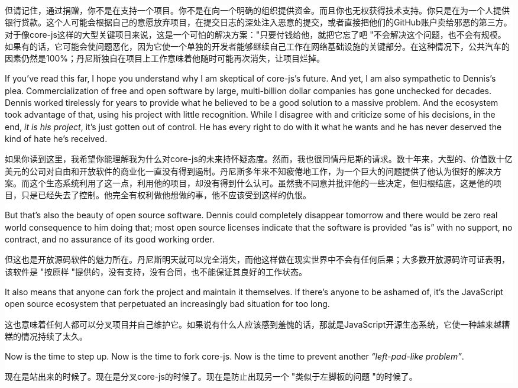 但请记住，通过捐赠，你不是在支持一个项目。你不是在向一个明确的组织提供资金。而且你也无权获得技术支持。你只是在为一个人提供银行贷款。这个人可能会根据自己的意愿放弃项目，在提交日志的深处注入恶意的提交，或者直接把他们的GitHub账户卖给邪恶的第三方。对于像core-js这样的大型关键项目来说，这是一个可怕的解决方案："只要付钱给他，就把它忘了吧 "不会解决这个问题，也不会有规模。如果有的话，它可能会使问题恶化，因为它使一个单独的开发者能够继续自己工作在网络基础设施的关键部分。在这种情况下，公共汽车的因素仍然是100%；丹尼斯独自在项目上工作意味着他随时可能再次消失，让项目烂掉。

If you’ve read this far, I hope you understand why I am skeptical of core-js’s future. And yet, I am also sympathetic to Dennis’s plea. Commercialization of free and open software by large, multi-billion dollar companies has gone unchecked for decades. Dennis worked tirelessly for years to provide what he believed to be a good solution to a massive problem. And the ecosystem took advantage of that, using his project with little recognition. While I disagree with and criticize some of his decisions, in the end, _it is his project_, it’s just gotten out of control. He has every right to do with it what he wants and he has never deserved the kind of hate he’s received.  

如果你读到这里，我希望你能理解我为什么对core-js的未来持怀疑态度。然而，我也很同情丹尼斯的请求。数十年来，大型的、价值数十亿美元的公司对自由和开放软件的商业化一直没有得到遏制。丹尼斯多年来不知疲倦地工作，为一个巨大的问题提供了他认为很好的解决方案。而这个生态系统利用了这一点，利用他的项目，却没有得到什么认可。虽然我不同意并批评他的一些决定，但归根结底，这是他的项目，只是已经失去了控制。他完全有权利做他想做的事，他不应该受到这样的仇恨。

But that’s also the beauty of open source software. Dennis could completely disappear tomorrow and there would be zero real world consequence to him doing that; most open source licenses indicate that the software is provided “as is” with no support, no contract, and no assurance of its good working order.  

但这也是开放源码软件的魅力所在。丹尼斯明天就可以完全消失，而他这样做在现实世界中不会有任何后果；大多数开放源码许可证表明，该软件是 "按原样 "提供的，没有支持，没有合同，也不能保证其良好的工作状态。

It also means that anyone can fork the project and maintain it themselves. If there’s anyone to be ashamed of, it’s the JavaScript open source ecosystem that perpetuated an increasingly bad situation for too long.  

这也意味着任何人都可以分叉项目并自己维护它。如果说有什么人应该感到羞愧的话，那就是JavaScript开源生态系统，它使一种越来越糟糕的情况持续了太久。

Now is the time to step up. Now is the time to fork core-js. Now is the time to prevent another _“left-pad-like problem”_.  

现在是站出来的时候了。现在是分叉core-js的时候了。现在是防止出现另一个 "类似于左脚板的问题 "的时候了。
